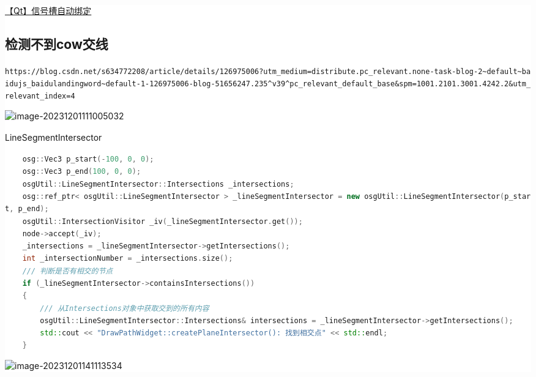 [【Qt】信号槽自动绑定](https://blog.csdn.net/weixin_44591035/article/details/102563433)



## 检测不到cow交线

```
https://blog.csdn.net/s634772208/article/details/126975006?utm_medium=distribute.pc_relevant.none-task-blog-2~default~baidujs_baidulandingword~default-1-126975006-blog-51656247.235^v39^pc_relevant_default_base&spm=1001.2101.3001.4242.2&utm_relevant_index=4
```

![image-20231201111005032](E:\codenotes\c++\Robot3d\img\image-20231201111005032.png)

LineSegmentIntersector

```c++
    osg::Vec3 p_start(-100, 0, 0);
    osg::Vec3 p_end(100, 0, 0);
    osgUtil::LineSegmentIntersector::Intersections _intersections;
    osg::ref_ptr< osgUtil::LineSegmentIntersector > _lineSegmentIntersector = new osgUtil::LineSegmentIntersector(p_start, p_end);
    osgUtil::IntersectionVisitor _iv(_lineSegmentIntersector.get());
    node->accept(_iv);
    _intersections = _lineSegmentIntersector->getIntersections();
    int _intersectionNumber = _intersections.size();
    /// 判断是否有相交的节点
    if (_lineSegmentIntersector->containsIntersections())
    {
        /// 从Intersections对象中获取交到的所有内容
        osgUtil::LineSegmentIntersector::Intersections& intersections = _lineSegmentIntersector->getIntersections();
        std::cout << "DrawPathWidget::createPlaneIntersector(): 找到相交点" << std::endl;
    }
```

![image-20231201141113534](E:\codenotes\c++\Robot3d\img\image-20231201141113534.png)

